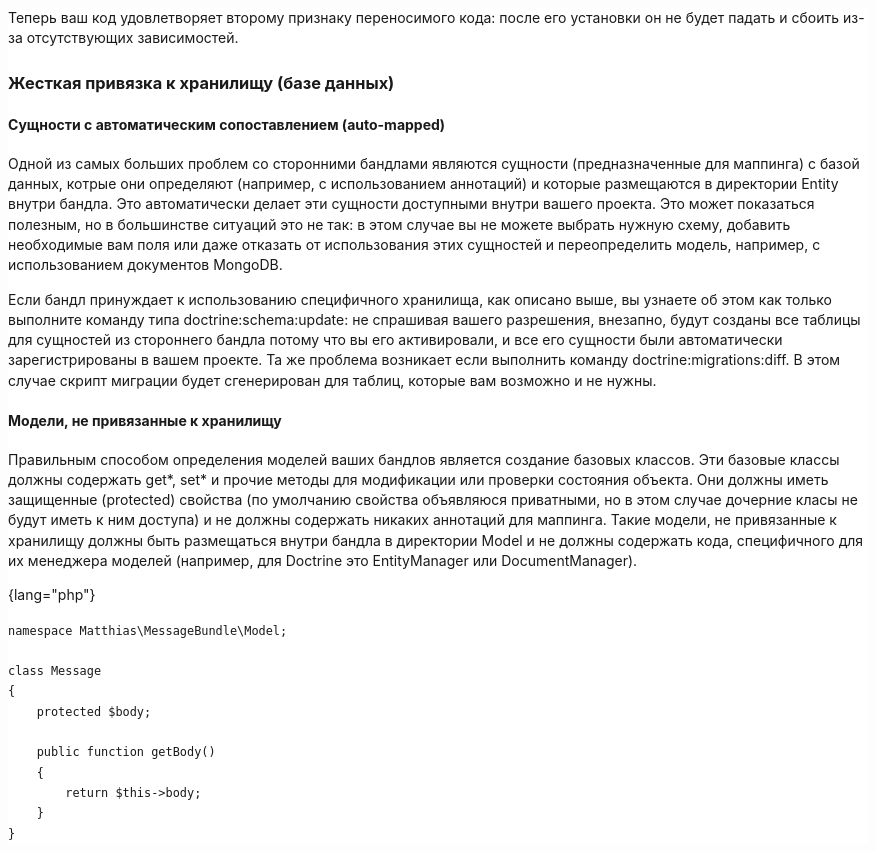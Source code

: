 Теперь ваш код удовлетворяет второму признаку переносимого кода: после его установки он не будет падать и сбоить
из-за отсутствующих зависимостей.

### Жесткая привязка к хранилищу (базе данных)

#### Сущности с автоматическим сопоставлением (auto-mapped)

Одной из самых больших проблем со сторонними бандлами являются сущности (предназначенные для маппинга) с базой
данных, котрые они определяют (например, с использованием аннотаций) и которые размещаются в директории Entity 
внутри бандла. Это автоматически делает эти сущности доступными внутри вашего проекта. Это может показаться
полезным, но в большинстве ситуаций это не так: в этом случае вы не можете выбрать нужную схему, добавить
необходимые вам поля или даже отказать от использования этих сущностей и переопределить модель, например,
с использованием документов MongoDB.

Если бандл принуждает к использованию специфичного хранилища, как описано выше, вы узнаете об этом как только
выполните команду типа doctrine:schema:update: не спрашивая вашего разрешения, внезапно, будут созданы все таблицы 
для сущностей из стороннего бандла потому что вы его активировали, и все его сущности были автоматически
зарегистрированы в вашем проекте. Та же проблема возникает если выполнить команду doctrine:migrations:diff.
В этом случае скрипт миграции будет сгенерирован для таблиц, которые вам возможно и не нужны.

#### Модели, не привязанные к хранилищу

Правильным способом определения моделей ваших бандлов является создание базовых классов. Эти базовые классы
должны содержать get*, set* и прочие методы для модификации или проверки состояния объекта.
Они должны иметь защищенные (protected) свойства (по умолчанию свойства объявляюся приватными, но в этом случае
дочерние класы не будут иметь к ним доступа) и не должны содержать никаких аннотаций для маппинга.
Такие модели, не привязанные к хранилищу должны быть размещаться внутри бандла в директории Model и
не должны содержать кода, специфичного для их менеджера моделей (например, для Doctrine это EntityManager 
или DocumentManager).

{lang="php"}
~~~~~~~~~~~~
namespace Matthias\MessageBundle\Model;

class Message
{
    protected $body;

    public function getBody()
    {
        return $this->body;
    }
}
~~~~~~~~~~~~
